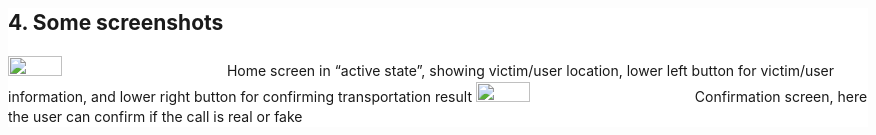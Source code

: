 ## 4. Some screenshots
<img src="https://user-images.githubusercontent.com/29034232/166432778-0e1fd011-5238-44c5-854a-c1ce67d0ae3c.png" width=25% height=25%>
Home screen in “active state”, showing victim/user location, lower left button for victim/user information, and lower right button for confirming transportation result
<img src="https://user-images.githubusercontent.com/29034232/166433016-3d0e8443-ce92-4e59-b4df-b8034420bd22.png" width=25% height=25%>
Confirmation screen, here the user can confirm if the call is real or fake
